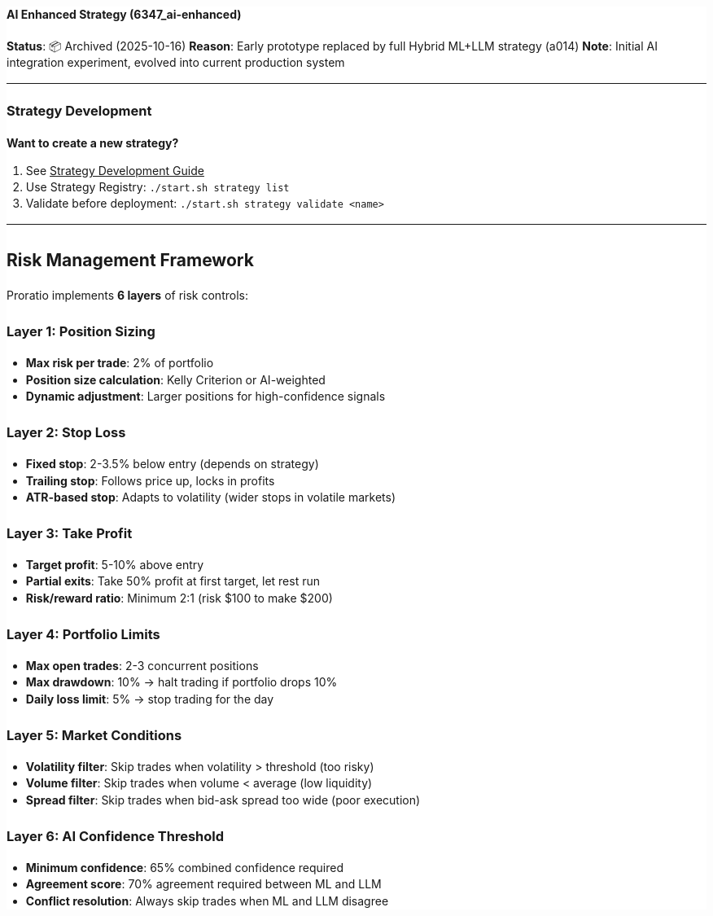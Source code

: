 #### AI Enhanced Strategy (6347_ai-enhanced)
**Status**: 📦 Archived (2025-10-16)
**Reason**: Early prototype replaced by full Hybrid ML+LLM strategy (a014)
**Note**: Initial AI integration experiment, evolved into current production system

---

### Strategy Development

**Want to create a new strategy?**
1. See [Strategy Development Guide](guides/strategy_development_guide.md)
2. Use Strategy Registry: `./start.sh strategy list`
3. Validate before deployment: `./start.sh strategy validate <name>`

---

## Risk Management Framework

Proratio implements **6 layers** of risk controls:

### Layer 1: Position Sizing
- **Max risk per trade**: 2% of portfolio
- **Position size calculation**: Kelly Criterion or AI-weighted
- **Dynamic adjustment**: Larger positions for high-confidence signals

### Layer 2: Stop Loss
- **Fixed stop**: 2-3.5% below entry (depends on strategy)
- **Trailing stop**: Follows price up, locks in profits
- **ATR-based stop**: Adapts to volatility (wider stops in volatile markets)

### Layer 3: Take Profit
- **Target profit**: 5-10% above entry
- **Partial exits**: Take 50% profit at first target, let rest run
- **Risk/reward ratio**: Minimum 2:1 (risk $100 to make $200)

### Layer 4: Portfolio Limits
- **Max open trades**: 2-3 concurrent positions
- **Max drawdown**: 10% → halt trading if portfolio drops 10%
- **Daily loss limit**: 5% → stop trading for the day

### Layer 5: Market Conditions
- **Volatility filter**: Skip trades when volatility > threshold (too risky)
- **Volume filter**: Skip trades when volume < average (low liquidity)
- **Spread filter**: Skip trades when bid-ask spread too wide (poor execution)

### Layer 6: AI Confidence Threshold
- **Minimum confidence**: 65% combined confidence required
- **Agreement score**: 70% agreement required between ML and LLM
- **Conflict resolution**: Always skip trades when ML and LLM disagree

